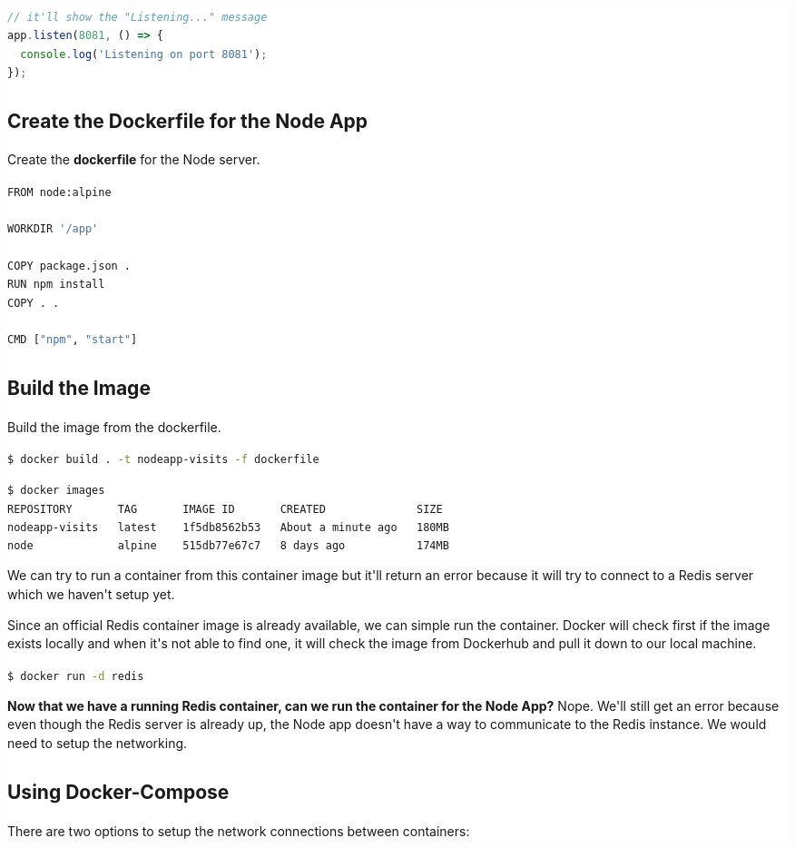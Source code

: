 ```js
// it'll show the "Listening..." message
app.listen(8081, () => {
  console.log('Listening on port 8081');
}); 
```

## Create the Dockerfile for the Node App 

Create the **dockerfile** for the Node server.

```bash
FROM node:alpine

WORKDIR '/app'

COPY package.json .
RUN npm install
COPY . .

CMD ["npm", "start"]
```

## Build the Image

Build the image from the dockerfile.

```bash
$ docker build . -t nodeapp-visits -f dockerfile 
```

```bash
$ docker images
REPOSITORY       TAG       IMAGE ID       CREATED              SIZE
nodeapp-visits   latest    1f5db8562b53   About a minute ago   180MB
node             alpine    515db77e67c7   8 days ago           174MB 
```

We can try to run a container from this container image but it'll return an error because it will try to connect to a Redis server which we haven't setup yet.

Since an official Redis container image is already available, we can simple run the container. Docker will check first if the image exists locally and when it's not able to find one, it will check the image from Dockerhub and pull it down to our local machine.

```bash
$ docker run -d redis 
```

**Now that we have a running Redis container, can we run the container for the Node App?** Nope. We'll still get an error because even though the Redis server is already up, the Node app doesn't have a way to communicate to the Redis instance. We would need to setup the networking.

## Using Docker-Compose

There are two options to setup the network connections between containers:
